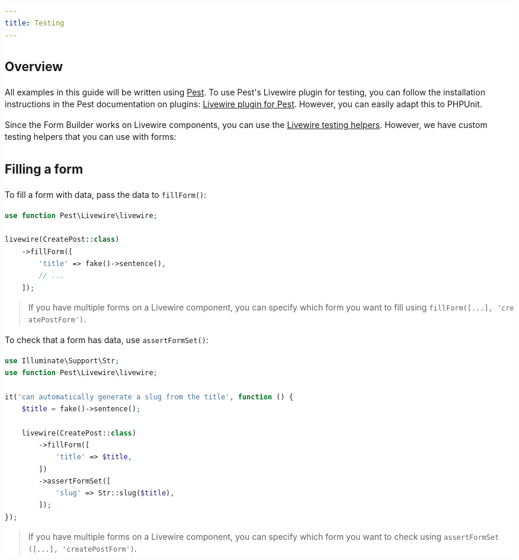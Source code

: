 ```yaml
---
title: Testing
---
```


## Overview

All examples in this guide will be written using [Pest](https://pestphp.com). To use Pest's Livewire plugin for testing, you can follow the installation instructions in the Pest documentation on plugins: [Livewire plugin for Pest](https://pestphp.com/docs/plugins#livewire). However, you can easily adapt this to PHPUnit.

Since the Form Builder works on Livewire components, you can use the [Livewire testing helpers](https://livewire.laravel.com/docs/testing). However, we have custom testing helpers that you can use with forms:

## Filling a form

To fill a form with data, pass the data to `fillForm()`:

```php
use function Pest\Livewire\livewire;

livewire(CreatePost::class)
    ->fillForm([
        'title' => fake()->sentence(),
        // ...
    ]);
```

> If you have multiple forms on a Livewire component, you can specify which form you want to fill using `fillForm([...], 'createPostForm')`.

To check that a form has data, use `assertFormSet()`:

```php
use Illuminate\Support\Str;
use function Pest\Livewire\livewire;

it('can automatically generate a slug from the title', function () {
    $title = fake()->sentence();

    livewire(CreatePost::class)
        ->fillForm([
            'title' => $title,
        ])
        ->assertFormSet([
            'slug' => Str::slug($title),
        ]);
});
```

> If you have multiple forms on a Livewire component, you can specify which form you want to check using `assertFormSet([...], 'createPostForm')`.
